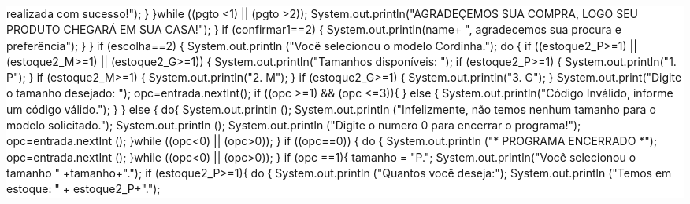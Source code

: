 realizada com sucesso!");
}
}while ((pgto <1) || (pgto >2));
System.out.println("AGRADEÇEMOS SUA
COMPRA, LOGO SEU PRODUTO CHEGARÁ EM SUA CASA!");
}
if (confirmar1==2) {
System.out.println(name+ ", agradecemos sua
procura e preferência");
}
}
if (escolha==2) {
System.out.println ("Você selecionou o modelo
Cordinha.");
do {
if ((estoque2_P>=1) || (estoque2_M>=1) ||
(estoque2_G>=1)) {
System.out.println("Tamanhos disponíveis: ");
if (estoque2_P>=1) {
System.out.println("1. P");
}
if (estoque2_M>=1) {
System.out.println("2. M");
}
if (estoque2_G>=1) {
System.out.println("3. G");
}
System.out.print("Digite o tamanho desejado: ");
opc=entrada.nextInt();
if ((opc >=1) && (opc <=3)){
}
else {
System.out.println("Código Inválido,
informe um código válido.");
}
}
else {
do{
System.out.println ();
System.out.println ("Infelizmente, não
temos nenhum tamanho para o modelo solicitado.");
System.out.println ();
System.out.println ("Digite o numero 0
para encerrar o programa!");
opc=entrada.nextInt ();
}while ((opc<0) || (opc>0));
}
if ((opc==0)) {
do {
System.out.println ("* PROGRAMA
ENCERRADO *");
opc=entrada.nextInt ();
}while ((opc<0) || (opc>0));
}
if (opc ==1){
tamanho = "P.";
System.out.println("Você selecionou o
tamanho " +tamanho+".");
if (estoque2_P>=1){
do {
System.out.println ("Quantos você
deseja:");
System.out.println ("Temos em estoque:
" + estoque2_P+".");